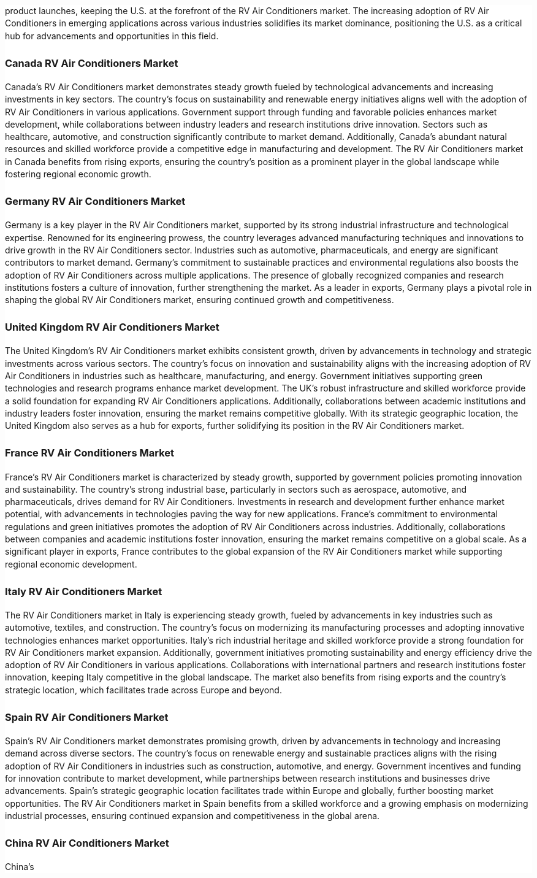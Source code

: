 product launches, keeping the U.S. at the forefront of the RV Air Conditioners market. The increasing adoption of RV Air Conditioners in emerging applications across various industries solidifies its market dominance, positioning the U.S. as a critical hub for advancements and opportunities in this field.</p><h3>Canada RV Air Conditioners Market</h3><p>Canada&rsquo;s RV Air Conditioners market demonstrates steady growth fueled by technological advancements and increasing investments in key sectors. The country&rsquo;s focus on sustainability and renewable energy initiatives aligns well with the adoption of RV Air Conditioners in various applications. Government support through funding and favorable policies enhances market development, while collaborations between industry leaders and research institutions drive innovation. Sectors such as healthcare, automotive, and construction significantly contribute to market demand. Additionally, Canada&rsquo;s abundant natural resources and skilled workforce provide a competitive edge in manufacturing and development. The RV Air Conditioners market in Canada benefits from rising exports, ensuring the country&rsquo;s position as a prominent player in the global landscape while fostering regional economic growth.</p><h3>Germany RV Air Conditioners Market</h3><p>Germany is a key player in the RV Air Conditioners market, supported by its strong industrial infrastructure and technological expertise. Renowned for its engineering prowess, the country leverages advanced manufacturing techniques and innovations to drive growth in the RV Air Conditioners sector. Industries such as automotive, pharmaceuticals, and energy are significant contributors to market demand. Germany&rsquo;s commitment to sustainable practices and environmental regulations also boosts the adoption of RV Air Conditioners across multiple applications. The presence of globally recognized companies and research institutions fosters a culture of innovation, further strengthening the market. As a leader in exports, Germany plays a pivotal role in shaping the global RV Air Conditioners market, ensuring continued growth and competitiveness.</p><h3>United Kingdom RV Air Conditioners Market</h3><p>The United Kingdom&rsquo;s RV Air Conditioners market exhibits consistent growth, driven by advancements in technology and strategic investments across various sectors. The country&rsquo;s focus on innovation and sustainability aligns with the increasing adoption of RV Air Conditioners in industries such as healthcare, manufacturing, and energy. Government initiatives supporting green technologies and research programs enhance market development. The UK&rsquo;s robust infrastructure and skilled workforce provide a solid foundation for expanding RV Air Conditioners applications. Additionally, collaborations between academic institutions and industry leaders foster innovation, ensuring the market remains competitive globally. With its strategic geographic location, the United Kingdom also serves as a hub for exports, further solidifying its position in the RV Air Conditioners market.</p><h3>France RV Air Conditioners Market</h3><p>France&rsquo;s RV Air Conditioners market is characterized by steady growth, supported by government policies promoting innovation and sustainability. The country&rsquo;s strong industrial base, particularly in sectors such as aerospace, automotive, and pharmaceuticals, drives demand for RV Air Conditioners. Investments in research and development further enhance market potential, with advancements in technologies paving the way for new applications. France&rsquo;s commitment to environmental regulations and green initiatives promotes the adoption of RV Air Conditioners across industries. Additionally, collaborations between companies and academic institutions foster innovation, ensuring the market remains competitive on a global scale. As a significant player in exports, France contributes to the global expansion of the RV Air Conditioners market while supporting regional economic development.</p><h3>Italy RV Air Conditioners Market</h3><p>The RV Air Conditioners market in Italy is experiencing steady growth, fueled by advancements in key industries such as automotive, textiles, and construction. The country&rsquo;s focus on modernizing its manufacturing processes and adopting innovative technologies enhances market opportunities. Italy&rsquo;s rich industrial heritage and skilled workforce provide a strong foundation for RV Air Conditioners market expansion. Additionally, government initiatives promoting sustainability and energy efficiency drive the adoption of RV Air Conditioners in various applications. Collaborations with international partners and research institutions foster innovation, keeping Italy competitive in the global landscape. The market also benefits from rising exports and the country&rsquo;s strategic location, which facilitates trade across Europe and beyond.</p><h3>Spain RV Air Conditioners Market</h3><p>Spain&rsquo;s RV Air Conditioners market demonstrates promising growth, driven by advancements in technology and increasing demand across diverse sectors. The country&rsquo;s focus on renewable energy and sustainable practices aligns with the rising adoption of RV Air Conditioners in industries such as construction, automotive, and energy. Government incentives and funding for innovation contribute to market development, while partnerships between research institutions and businesses drive advancements. Spain&rsquo;s strategic geographic location facilitates trade within Europe and globally, further boosting market opportunities. The RV Air Conditioners market in Spain benefits from a skilled workforce and a growing emphasis on modernizing industrial processes, ensuring continued expansion and competitiveness in the global arena.</p><h3>China RV Air Conditioners Market</h3><p>China&rsquo;s